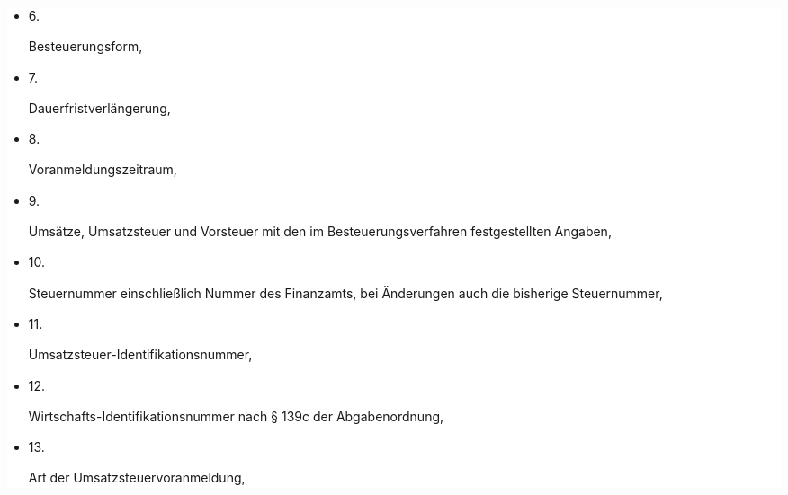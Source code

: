   - 6\.
    
    <div style="">
    
    Besteuerungsform,
    
    </div>

  - 7\.
    
    <div style="">
    
    Dauerfristverlängerung,
    
    </div>

  - 8\.
    
    <div style="">
    
    Voranmeldungszeitraum,
    
    </div>

  - 9\.
    
    <div style="">
    
    Umsätze, Umsatzsteuer und Vorsteuer mit den im Besteuerungsverfahren
    festgestellten Angaben,
    
    </div>

  - 10\.
    
    <div style="">
    
    Steuernummer einschließlich Nummer des Finanzamts, bei Änderungen
    auch die bisherige Steuernummer,
    
    </div>

  - 11\.
    
    <div style="">
    
    Umsatzsteuer-Identifikationsnummer,
    
    </div>

  - 12\.
    
    <div style="">
    
    Wirtschafts-Identifikationsnummer nach § 139c der Abgabenordnung,
    
    </div>

  - 13\.
    
    <div style="">
    
    Art der Umsatzsteuervoranmeldung,
    
    </div>
